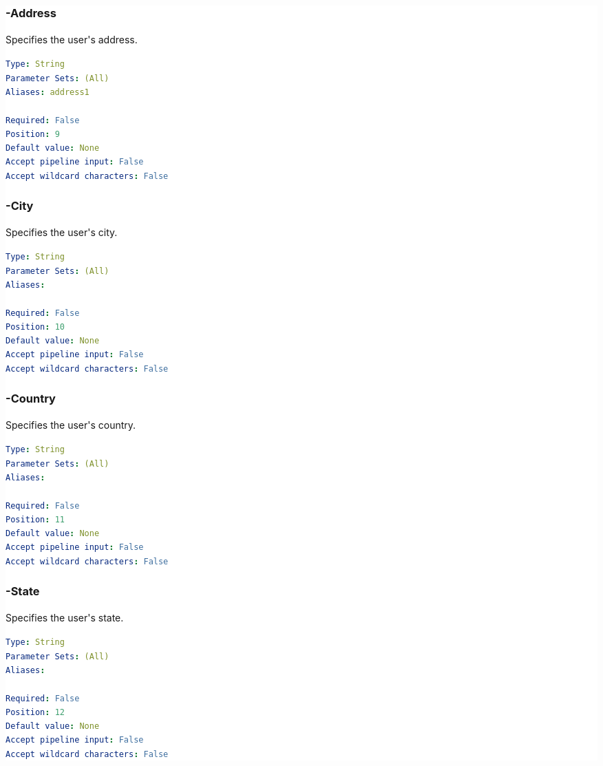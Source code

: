 ### -Address
Specifies the user's address.

```yaml
Type: String
Parameter Sets: (All)
Aliases: address1

Required: False
Position: 9
Default value: None
Accept pipeline input: False
Accept wildcard characters: False
```

### -City
Specifies the user's city.

```yaml
Type: String
Parameter Sets: (All)
Aliases:

Required: False
Position: 10
Default value: None
Accept pipeline input: False
Accept wildcard characters: False
```

### -Country
Specifies the user's country.

```yaml
Type: String
Parameter Sets: (All)
Aliases:

Required: False
Position: 11
Default value: None
Accept pipeline input: False
Accept wildcard characters: False
```

### -State
Specifies the user's state.

```yaml
Type: String
Parameter Sets: (All)
Aliases:

Required: False
Position: 12
Default value: None
Accept pipeline input: False
Accept wildcard characters: False
```
